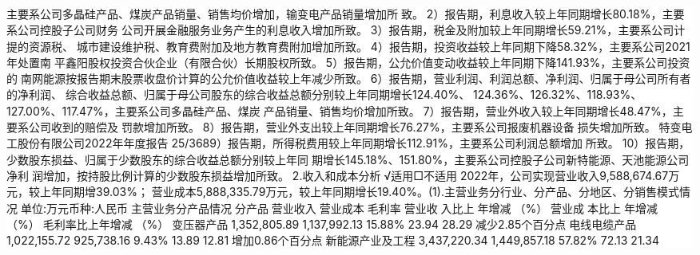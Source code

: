 主要系公司多晶硅产品、煤炭产品销量、销售均价增加，输变电产品销量增加所
致。
2）报告期，利息收入较上年同期增长80.18%，主要系公司控股子公司财务
公司开展金融服务业务产生的利息收入增加所致。
3）报告期，税金及附加较上年同期增长59.21%，主要系公司计提的资源税、
城市建设维护税、教育费附加及地方教育费附加增加所致。
4）报告期，投资收益较上年同期下降58.32%，主要系公司2021年处置南
平鑫阳股权投资合伙企业（有限合伙）长期股权所致。
5）报告期，公允价值变动收益较上年同期下降141.93%，主要系公司投资的
南网能源按报告期末股票收盘价计算的公允价值收益较上年减少所致。
6）报告期，营业利润、利润总额、净利润、归属于母公司所有者的净利润、
综合收益总额、归属于母公司股东的综合收益总额分别较上年同期增长124.40%、
124.36%、126.32%、118.93%、127.00%、117.47%，主要系公司多晶硅产品、煤炭
产品销量、销售均价增加所致。
7）报告期，营业外收入较上年同期增长48.47%，主要系公司收到的赔偿及
罚款增加所致。
8）报告期，营业外支出较上年同期增长76.27%，主要系公司报废机器设备
损失增加所致。
特变电工股份有限公司2022年年度报告
25/3689）报告期，所得税费用较上年同期增长112.91%，主要系公司利润总额增加
所致。
10）报告期，少数股东损益、归属于少数股东的综合收益总额分别较上年同
期增长145.18%、151.80%，主要系公司控股子公司新特能源、天池能源公司净利
润增加，按持股比例计算的少数股东损益增加所致。
2.收入和成本分析
√适用□不适用
2022年，公司实现营业收入9,588,674.67万元，较上年同期增39.03%；
营业成本5,888,335.79万元，较上年同期增长19.40%。(1).主营业务分行业、分产品、分地区、分销售模式情况
单位:万元币种:人民币
主营业务分产品情况
分产品
营业收入
营业成本
毛利率
营业收
入比上
年增减
（%）
营业成
本比上
年增减
（%）
毛利率比上年增减
（%）
变压器产品
1,352,805.89
1,137,992.13
15.88%
23.94
28.29
减少2.85个百分点
电线电缆产品
1,022,155.72
925,738.16
9.43%
13.89
12.81
增加0.86个百分点
新能源产业及工程
3,437,220.34
1,449,857.18
57.82%
72.13
21.34